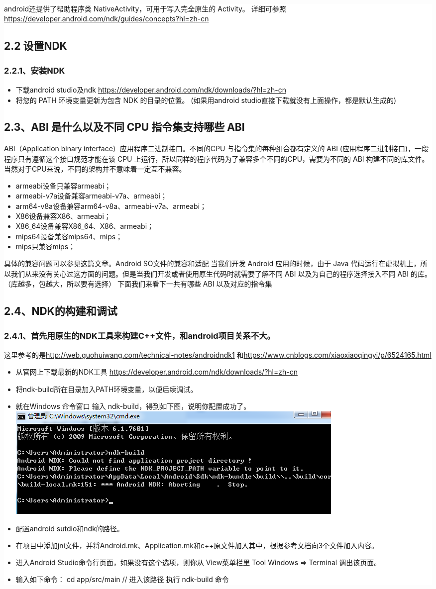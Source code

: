  android还提供了帮助程序类 NativeActivity，可用于写入完全原生的 Activity。
 详细可参照<https://developer.android.com/ndk/guides/concepts?hl=zh-cn>
 
 ## 2.2 设置NDK
 ### 2.2.1、安装NDK
  - 下载android studio及ndk <https://developer.android.com/ndk/downloads/?hl=zh-cn>
  - 将您的 PATH 环境变量更新为包含 NDK 的目录的位置。
  (如果用android studio直接下载就没有上面操作，都是默认生成的)
  

  
 ## 2.3、ABI 是什么以及不同 CPU 指令集支持哪些 ABI
 ABI（Application binary interface）应用程序二进制接口。不同的CPU 与指令集的每种组合都有定义的 ABI (应用程序二进制接口)，一段程序只有遵循这个接口规范才能在该 CPU 上运行，所以同样的程序代码为了兼容多个不同的CPU，需要为不同的 ABI 构建不同的库文件。当然对于CPU来说，不同的架构并不意味着一定互不兼容。

 - armeabi设备只兼容armeabi；
 - armeabi-v7a设备兼容armeabi-v7a、armeabi；
 - arm64-v8a设备兼容arm64-v8a、armeabi-v7a、armeabi；
 - X86设备兼容X86、armeabi；
 - X86_64设备兼容X86_64、X86、armeabi；
 - mips64设备兼容mips64、mips；
 - mips只兼容mips；

具体的兼容问题可以参见这篇文章。Android SO文件的兼容和适配
当我们开发 Android 应用的时候，由于 Java 代码运行在虚拟机上，所以我们从来没有关心过这方面的问题。但是当我们开发或者使用原生代码时就需要了解不同 ABI 以及为自己的程序选择接入不同 ABI 的库。（库越多，包越大，所以要有选择）
下面我们来看下一共有哪些 ABI 以及对应的指令集

 ## 2.4、NDK的构建和调试
  ### 2.4.1、首先用原生的NDK工具来构建C++文件，和android项目关系不大。
  这里参考的是<http://web.guohuiwang.com/technical-notes/androidndk1>  和<https://www.cnblogs.com/xiaoxiaoqingyi/p/6524165.html>
  - 从官网上下载最新的NDK工具 <https://developer.android.com/ndk/downloads/?hl=zh-cn>
  - 将ndk-build所在目录加入PATH环境变量，以便后续调试。
  - 就在Windows 命令窗口 输入 ndk-build，得到如下图，说明你配置成功了。
  ![ndk配置成功]( https://github.com/h616016784/android_qesAndSumUp/raw/master/pic/ndk_config.png )
  
  - 配置android sutdio和ndk的路径。
  - 在项目中添加jni文件，并将Android.mk、Application.mk和c++原文件加入其中，根据参考文档向3个文件加入内容。
  - 进入Android Studio命令行页面，如果没有这个选项，则你从 View菜单栏里 Tool Windows => Terminal 调出该页面。
  - 输入如下命令：
      cd app/src/main   // 进入该路径
      执行 ndk-build 命令
      